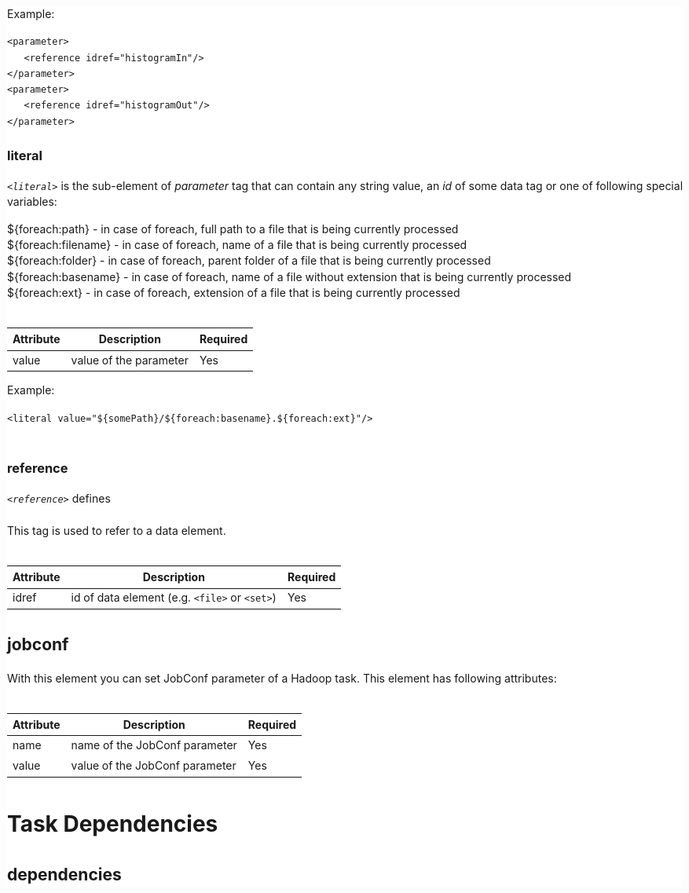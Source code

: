 Example:
```
<parameter>
   <reference idref="histogramIn"/>
</parameter>
<parameter>
   <reference idref="histogramOut"/>
</parameter>
```

### literal ###

_`<literal>`_ is the sub-element of _parameter_ tag that can contain any string value, an _id_ of some data tag or one of following special variables:

${foreach:path} - in case of foreach, full path to a file that is being currently processed<br>
${foreach:filename} - in case of foreach, name of a file that is being currently processed<br>
${foreach:folder} - in case of foreach, parent folder of a file that is being currently processed<br>
${foreach:basename} - in case of foreach, name of a file without extension that is being currently processed<br>
${foreach:ext} - in case of foreach, extension of a file that is being currently processed<br>
<br>
<table><thead><th> <b>Attribute</b> </th><th> <b>Description</b> </th><th> <b>Required</b> </th></thead><tbody>
<tr><td> value </td><td> value of the parameter </td><td> Yes </td></tr></tbody></table>

Example:<br>
<pre><code>&lt;literal value="${somePath}/${foreach:basename}.${foreach:ext}"/&gt;<br>
</code></pre>

<h3>reference</h3>

<i><code>&lt;reference&gt;</code></i> defines<br>
<br>
This tag is used to refer to a data element.<br>
<br>
<table><thead><th> <b>Attribute</b> </th><th> <b>Description</b> </th><th> <b>Required</b> </th></thead><tbody>
<tr><td> idref </td><td> id of data element (e.g. <code>&lt;file&gt;</code> or <code>&lt;set&gt;</code>) </td><td> Yes </td></tr></tbody></table>

<h2>jobconf</h2>

With this element you can set JobConf parameter of a Hadoop task. This element has following attributes:<br>
<br>
<table><thead><th> <b>Attribute</b> </th><th> <b>Description</b> </th><th> <b>Required</b> </th></thead><tbody>
<tr><td> name </td><td> name of the JobConf parameter </td><td> Yes </td></tr>
<tr><td> value </td><td> value of the JobConf parameter </td><td> Yes </td></tr></tbody></table>

<h1>Task Dependencies</h1>

<h2>dependencies</h2>
